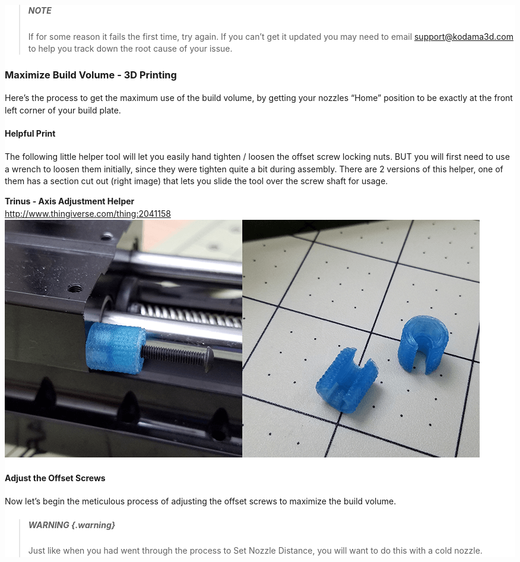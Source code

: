 
> ##### NOTE
> If for some reason it fails the first time, try again. If you can’t get it updated you may need to email [support@kodama3d.com](mailto:support@kodama3d.com) to help you track down the root cause of your issue.



### Maximize Build Volume - 3D Printing
Here’s the process to get the maximum use of the build volume, by getting your nozzles “Home” position to be exactly at the front left corner of your build plate.

#### Helpful Print
The following little helper tool will let you easily hand tighten / loosen the offset screw locking nuts. BUT you will first need to use a wrench to loosen them initially, since they were tighten quite a bit during assembly. There are 2 versions of this helper, one of them has a section cut out (right image) that lets you slide the tool over the screw shaft for usage.

**Trinus - Axis Adjustment Helper** <br/> 
[http://www.thingiverse.com/thing:2041158
![Axis adjustment helper tools](chapter-08-advanced-procedures/max-volume-printing/img/trinus-axis-adjustment-helper_both.png)
](http://www.thingiverse.com/thing:2041158)

#### Adjust the Offset Screws
Now let’s begin the meticulous process of adjusting the offset screws to maximize the build volume.

> ##### WARNING {.warning}
> Just like when you had went through the process to Set Nozzle Distance, you will want to do this with a cold nozzle.
